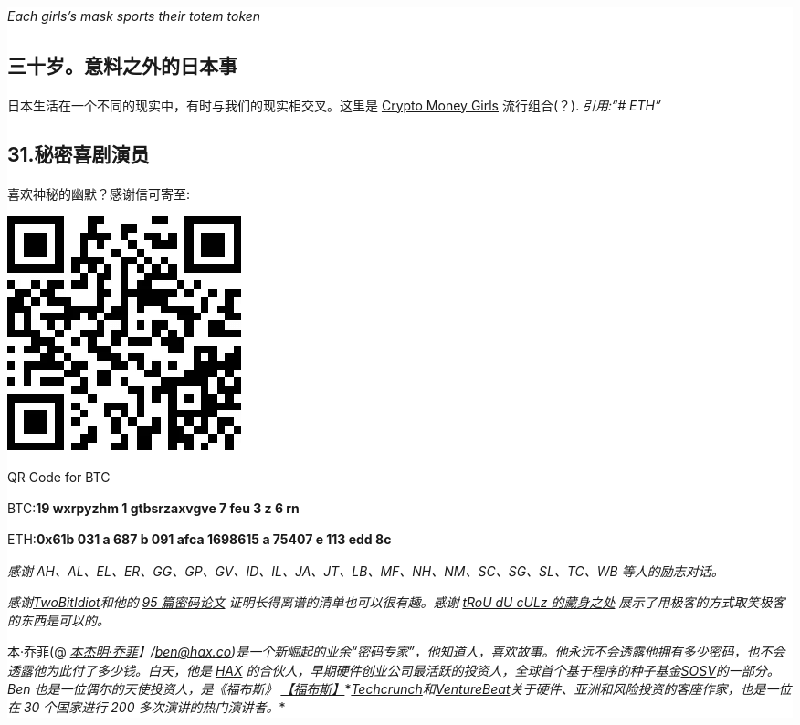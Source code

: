 *Each girls’s mask sports their totem token*

## 三十岁。意料之外的日本事

日本生活在一个不同的现实中，有时与我们的现实相交叉。这里是 [Crypto Money Girls](https://qz.com/1177249/japans-kasotsuka-shojo-the-worlds-first-cryptopop-group-sings-about-bitcoin-and-cryptofraud/) 流行组合(？).
*引用:“# ETH”*

## 31.秘密喜剧演员

喜欢神秘的幽默？感谢信可寄至:

![](img/352a071a6f2a7379cdbc075d5d48133f.png)

QR Code for BTC

BTC:**19 wxrpyzhm 1 gtbsrzaxvgve 7 feu 3 z 6 rn**

ETH:**0x61b 031 a 687 b 091 afca 1698615 a 75407 e 113 edd 8c**

*感谢 AH、AL、EL、ER、GG、GP、GV、ID、IL、JA、JT、LB、MF、NH、NM、SC、SG、SL、TC、WB 等人的励志对话。*

*感谢*[*TwoBitIdiot*](https://medium.com/u/dd6a8357807c?source=post_page-----98a867c7901f--------------------------------)*和他的* [*95 篇密码论文*](/@twobitidiot/95-crypto-theses-for-2018-ca7b74f8abcf) *证明长得离谱的清单也可以很有趣。感谢* [*tRoU dU cULz 的藏身之处*](http://www.azerty0.ironie.org/) *展示了用极客的方式取笑极客的东西是可以的。*

本·乔菲(@ [*本杰明·乔菲*](http://twitter.com/benjaminjoffe)*】/ben@hax.co)是一个新崛起的业余“密码专家”，他知道人，喜欢故事。他永远不会透露他拥有多少密码，也不会透露他为此付了多少钱。白天，他是* [*HAX*](http://www.hax.co) *的合伙人，早期硬件创业公司最活跃的投资人，全球首个基于程序的种子基金*[*SOSV*](http://www.sosv.com)*的一部分。Ben 也是一位偶尔的天使投资人，是《福布斯》* [*【福布斯】*](http://forbes.com/sites/benjaminjoffe/)*[*Techcrunch*](https://techcrunch.com/contributor/benjamin-joffe/)*和*[*VentureBeat*](https://venturebeat.com/author/benjamin-joffe-hax/)*关于硬件、亚洲和风险投资的客座作家，也是一位在 30 个国家进行 200 多次演讲的热门演讲者。**